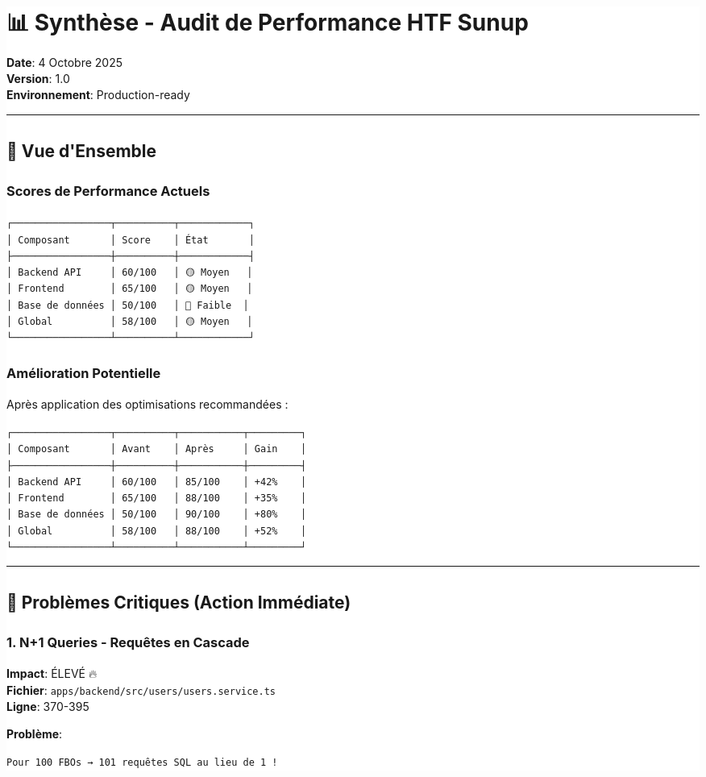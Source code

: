 # 📊 Synthèse - Audit de Performance HTF Sunup

**Date**: 4 Octobre 2025  
**Version**: 1.0  
**Environnement**: Production-ready

---

## 🎯 Vue d'Ensemble

### Scores de Performance Actuels

```
┌─────────────────┬──────────┬────────────┐
│ Composant       │ Score    │ État       │
├─────────────────┼──────────┼────────────┤
│ Backend API     │ 60/100   │ 🟡 Moyen   │
│ Frontend        │ 65/100   │ 🟡 Moyen   │
│ Base de données │ 50/100   │ 🔴 Faible  │
│ Global          │ 58/100   │ 🟡 Moyen   │
└─────────────────┴──────────┴────────────┘
```

### Amélioration Potentielle

Après application des optimisations recommandées :

```
┌─────────────────┬──────────┬───────────┬─────────┐
│ Composant       │ Avant    │ Après     │ Gain    │
├─────────────────┼──────────┼───────────┼─────────┤
│ Backend API     │ 60/100   │ 85/100    │ +42%    │
│ Frontend        │ 65/100   │ 88/100    │ +35%    │
│ Base de données │ 50/100   │ 90/100    │ +80%    │
│ Global          │ 58/100   │ 88/100    │ +52%    │
└─────────────────┴──────────┴───────────┴─────────┘
```

---

## 🔴 Problèmes Critiques (Action Immédiate)

### 1. N+1 Queries - Requêtes en Cascade

**Impact**: ÉLEVÉ 🔥  
**Fichier**: `apps/backend/src/users/users.service.ts`  
**Ligne**: 370-395

**Problème**:

```
Pour 100 FBOs → 101 requêtes SQL au lieu de 1 !
```
